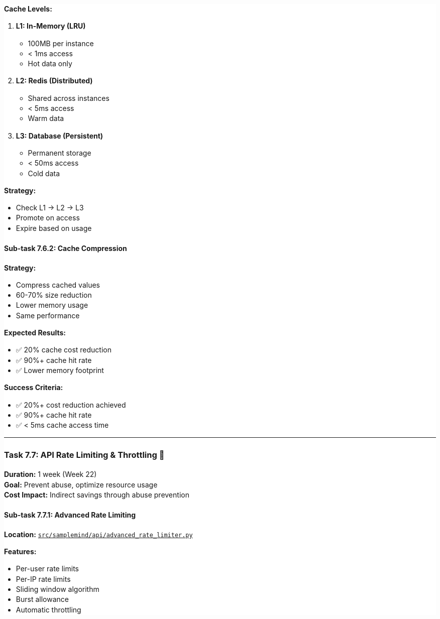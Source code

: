 **Cache Levels:**
1. **L1: In-Memory (LRU)**
   - 100MB per instance
   - < 1ms access
   - Hot data only

2. **L2: Redis (Distributed)**
   - Shared across instances
   - < 5ms access
   - Warm data

3. **L3: Database (Persistent)**
   - Permanent storage
   - < 50ms access
   - Cold data

**Strategy:**
- Check L1 → L2 → L3
- Promote on access
- Expire based on usage

#### Sub-task 7.6.2: Cache Compression
**Strategy:**
- Compress cached values
- 60-70% size reduction
- Lower memory usage
- Same performance

**Expected Results:**
- ✅ 20% cache cost reduction
- ✅ 90%+ cache hit rate
- ✅ Lower memory footprint

**Success Criteria:**
- ✅ 20%+ cost reduction achieved
- ✅ 90%+ cache hit rate
- ✅ < 5ms cache access time

---

### Task 7.7: API Rate Limiting & Throttling 🚦
**Duration:** 1 week (Week 22)  
**Goal:** Prevent abuse, optimize resource usage  
**Cost Impact:** Indirect savings through abuse prevention

#### Sub-task 7.7.1: Advanced Rate Limiting
**Location:** [`src/samplemind/api/advanced_rate_limiter.py`](src/samplemind/api/advanced_rate_limiter.py:1)

**Features:**
- Per-user rate limits
- Per-IP rate limits
- Sliding window algorithm
- Burst allowance
- Automatic throttling
